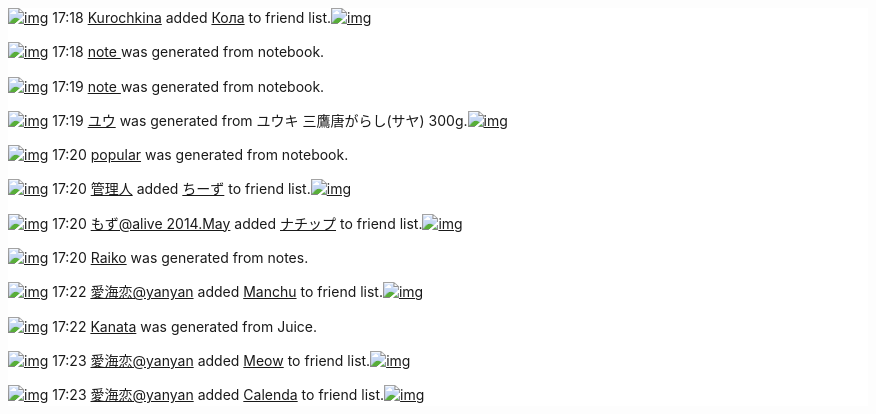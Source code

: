 [![img](http://www.deviantsart.com/2ur8to8.jpeg)](http://www.barcodekanojo.com/user/406281/Kurochkina) 17:18 [Kurochkina](http://www.barcodekanojo.com/user/406281/Kurochkina) added [Кола](http://www.barcodekanojo.com/kanojo/2727326/%D0%9A%D0%BE%D0%BB%D0%B0) to friend list.[![img](http://www.deviantsart.com/3cbjndh.png)](http://www.barcodekanojo.com/kanojo/2727326/%D0%9A%D0%BE%D0%BB%D0%B0)

[![img](http://www.deviantsart.com/mv7mr9.png)](http://www.barcodekanojo.com/kanojo/2957390/note%20) 17:18 [note ](http://www.barcodekanojo.com/kanojo/2957390/note%20) was generated from notebook.

[![img](http://www.deviantsart.com/2tdvdi1.png)](http://www.barcodekanojo.com/kanojo/2957391/note%20) 17:19 [note ](http://www.barcodekanojo.com/kanojo/2957391/note%20) was generated from notebook.

[![img](http://www.deviantsart.com/16k1i3g.png)](http://www.barcodekanojo.com/kanojo/2957392/%E3%83%A6%E3%82%A6) 17:19 [ユウ](http://www.barcodekanojo.com/kanojo/2957392/%E3%83%A6%E3%82%A6) was generated from ユウキ 三鷹唐がらし(サヤ) 300g.[![img](http://www.deviantsart.com/2hfkb3f.jpeg)](http://www.barcodekanojo.com/product_images/barcode/5621924/1401783513/%E3%83%A6%E3%82%A6%E3%82%AD%20%E4%B8%89%E9%B7%B9%E5%94%90%E3%81%8C%E3%82%89%E3%81%97%28%E3%82%B5%E3%83%A4%29%20300g.jpg)

[![img](http://www.deviantsart.com/2v8od1k.png)](http://www.barcodekanojo.com/kanojo/2957393/popular) 17:20 [popular](http://www.barcodekanojo.com/kanojo/2957393/popular) was generated from notebook.

[![img](http://www.deviantsart.com/8rbt8v.jpeg)](http://www.barcodekanojo.com/user/402414/%E7%AE%A1%E7%90%86%E4%BA%BA) 17:20 [管理人](http://www.barcodekanojo.com/user/402414/%E7%AE%A1%E7%90%86%E4%BA%BA) added [ちーず](http://www.barcodekanojo.com/kanojo/2618660/%E3%81%A1%E3%83%BC%E3%81%9A) to friend list.[![img](http://www.deviantsart.com/1q6tcj8.png)](http://www.barcodekanojo.com/kanojo/2618660/%E3%81%A1%E3%83%BC%E3%81%9A)

[![img](http://www.deviantsart.com/2l9vjlo.jpeg)](http://www.barcodekanojo.com/user/326007/%E3%82%82%E3%81%9A%40alive%202014.May) 17:20 [もず@alive 2014.May](http://www.barcodekanojo.com/user/326007/%E3%82%82%E3%81%9A%40alive%202014.May) added [ナチップ](http://www.barcodekanojo.com/kanojo/1677575/%E3%83%8A%E3%83%81%E3%83%83%E3%83%97) to friend list.[![img](http://www.deviantsart.com/3rdu376.png)](http://www.barcodekanojo.com/kanojo/1677575/%E3%83%8A%E3%83%81%E3%83%83%E3%83%97)

[![img](http://www.deviantsart.com/3t5r0k1.png)](http://www.barcodekanojo.com/kanojo/2957394/Raiko) 17:20 [Raiko](http://www.barcodekanojo.com/kanojo/2957394/Raiko) was generated from notes.

[![img](http://www.deviantsart.com/5sphoj.jpeg)](http://www.barcodekanojo.com/user/400871/%E6%84%9B%E6%B5%B7%E6%81%8B%40yanyan) 17:22 [愛海恋@yanyan](http://www.barcodekanojo.com/user/400871/%E6%84%9B%E6%B5%B7%E6%81%8B%40yanyan) added [Manchu](http://www.barcodekanojo.com/kanojo/2933993/Manchu) to friend list.[![img](http://www.deviantsart.com/19m534d.png)](http://www.barcodekanojo.com/kanojo/2933993/Manchu)

[![img](http://www.deviantsart.com/12blsr9.png)](http://www.barcodekanojo.com/kanojo/2957395/Kanata) 17:22 [Kanata](http://www.barcodekanojo.com/kanojo/2957395/Kanata) was generated from Juice.

[![img](http://www.deviantsart.com/5sphoj.jpeg)](http://www.barcodekanojo.com/user/400871/%E6%84%9B%E6%B5%B7%E6%81%8B%40yanyan) 17:23 [愛海恋@yanyan](http://www.barcodekanojo.com/user/400871/%E6%84%9B%E6%B5%B7%E6%81%8B%40yanyan) added [Meow](http://www.barcodekanojo.com/kanojo/2496802/Meow) to friend list.[![img](http://www.deviantsart.com/3r4jgeh.png)](http://www.barcodekanojo.com/kanojo/2496802/Meow)

[![img](http://www.deviantsart.com/5sphoj.jpeg)](http://www.barcodekanojo.com/user/400871/%E6%84%9B%E6%B5%B7%E6%81%8B%40yanyan) 17:23 [愛海恋@yanyan](http://www.barcodekanojo.com/user/400871/%E6%84%9B%E6%B5%B7%E6%81%8B%40yanyan) added [Calenda](http://www.barcodekanojo.com/kanojo/1524436/Calenda) to friend list.[![img](http://www.deviantsart.com/1celn7p.png)](http://www.barcodekanojo.com/kanojo/1524436/Calenda)
